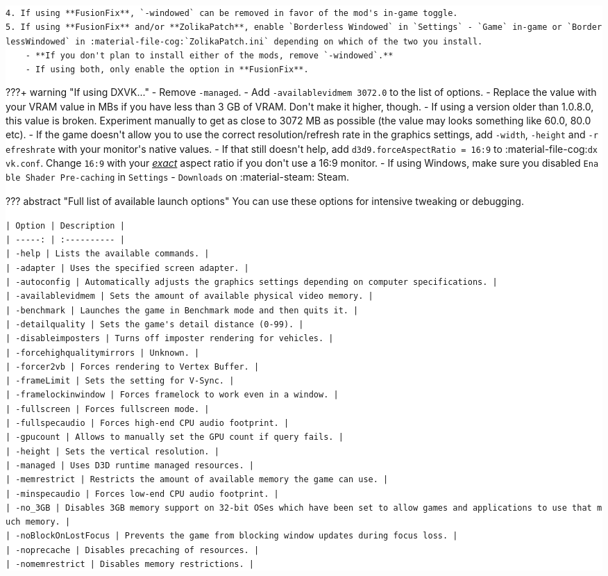     4. If using **FusionFix**, `-windowed` can be removed in favor of the mod's in-game toggle.
    5. If using **FusionFix** and/or **ZolikaPatch**, enable `Borderless Windowed` in `Settings` - `Game` in-game or `BorderlessWindowed` in :material-file-cog:`ZolikaPatch.ini` depending on which of the two you install.
        - **If you don't plan to install either of the mods, remove `-windowed`.**
        - If using both, only enable the option in **FusionFix**.

???+ warning "If using DXVK..."
    - Remove `-managed`.
    - Add `-availablevidmem 3072.0` to the list of options.
        - Replace the value with your VRAM value in MBs if you have less than 3 GB of VRAM. Don't make it higher, though.
        - If using a version older than 1.0.8.0, this value is broken. Experiment manually to get as close to 3072 MB as possible (the value may looks something like 60.0, 80.0 etc).
    - If the game doesn't allow you to use the correct resolution/refresh rate in the graphics settings, add `-width`, `-height` and `-refreshrate` with your monitor's native values.
        - If that still doesn't help, add `d3d9.forceAspectRatio = 16:9` to :material-file-cog:`dxvk.conf`. Change `16:9` with your *[exact](https://stevewadsworth.github.io/calculateAspectRatio/)* aspect ratio if you don't use a 16:9 monitor.
    - If using Windows, make sure you disabled `Enable Shader Pre-caching` in `Settings` - `Downloads` on :material-steam: Steam.

??? abstract "Full list of available launch options"
    You can use these options for intensive tweaking or debugging.

    | Option | Description |
    | -----: | :---------- |
    | -help | Lists the available commands. |
    | -adapter | Uses the specified screen adapter. |
    | -autoconfig | Automatically adjusts the graphics settings depending on computer specifications. |
    | -availablevidmem | Sets the amount of available physical video memory. |
    | -benchmark | Launches the game in Benchmark mode and then quits it. |
    | -detailquality | Sets the game's detail distance (0-99). |
    | -disableimposters | Turns off imposter rendering for vehicles. |
    | -forcehighqualitymirrors | Unknown. |
    | -forcer2vb | Forces rendering to Vertex Buffer. |
    | -frameLimit | Sets the setting for V-Sync. |
    | -framelockinwindow | Forces framelock to work even in a window. |
    | -fullscreen | Forces fullscreen mode. |
    | -fullspecaudio | Forces high-end CPU audio footprint. |
    | -gpucount | Allows to manually set the GPU count if query fails. |
    | -height | Sets the vertical resolution. |
    | -managed | Uses D3D runtime managed resources. |
    | -memrestrict | Restricts the amount of available memory the game can use. |
    | -minspecaudio | Forces low-end CPU audio footprint. |
    | -no_3GB | Disables 3GB memory support on 32-bit OSes which have been set to allow games and applications to use that much memory. |
    | -noBlockOnLostFocus | Prevents the game from blocking window updates during focus loss. |
    | -noprecache | Disables precaching of resources. |
    | -nomemrestrict | Disables memory restrictions. |